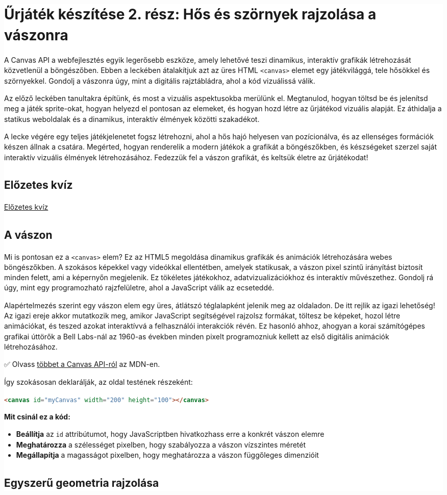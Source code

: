 
# Űrjáték készítése 2. rész: Hős és szörnyek rajzolása a vászonra

A Canvas API a webfejlesztés egyik legerősebb eszköze, amely lehetővé teszi dinamikus, interaktív grafikák létrehozását közvetlenül a böngészőben. Ebben a leckében átalakítjuk azt az üres HTML `<canvas>` elemet egy játékvilággá, tele hősökkel és szörnyekkel. Gondolj a vászonra úgy, mint a digitális rajztábládra, ahol a kód vizuálissá válik.

Az előző leckében tanultakra építünk, és most a vizuális aspektusokba merülünk el. Megtanulod, hogyan töltsd be és jelenítsd meg a játék sprite-okat, hogyan helyezd el pontosan az elemeket, és hogyan hozd létre az űrjátékod vizuális alapját. Ez áthidalja a statikus weboldalak és a dinamikus, interaktív élmények közötti szakadékot.

A lecke végére egy teljes játékjelenetet fogsz létrehozni, ahol a hős hajó helyesen van pozícionálva, és az ellenséges formációk készen állnak a csatára. Megérted, hogyan renderelik a modern játékok a grafikát a böngészőkben, és készségeket szerzel saját interaktív vizuális élmények létrehozásához. Fedezzük fel a vászon grafikát, és keltsük életre az űrjátékodat!

## Előzetes kvíz

[Előzetes kvíz](https://ff-quizzes.netlify.app/web/quiz/31)

## A vászon

Mi is pontosan ez a `<canvas>` elem? Ez az HTML5 megoldása dinamikus grafikák és animációk létrehozására webes böngészőkben. A szokásos képekkel vagy videókkal ellentétben, amelyek statikusak, a vászon pixel szintű irányítást biztosít minden felett, ami a képernyőn megjelenik. Ez tökéletes játékokhoz, adatvizualizációkhoz és interaktív művészethez. Gondolj rá úgy, mint egy programozható rajzfelületre, ahol a JavaScript válik az ecseteddé.

Alapértelmezés szerint egy vászon elem egy üres, átlátszó téglalapként jelenik meg az oldaladon. De itt rejlik az igazi lehetőség! Az igazi ereje akkor mutatkozik meg, amikor JavaScript segítségével rajzolsz formákat, töltesz be képeket, hozol létre animációkat, és teszed azokat interaktívvá a felhasználói interakciók révén. Ez hasonló ahhoz, ahogyan a korai számítógépes grafikai úttörők a Bell Labs-nál az 1960-as években minden pixelt programozniuk kellett az első digitális animációk létrehozásához.

✅ Olvass [többet a Canvas API-ról](https://developer.mozilla.org/docs/Web/API/Canvas_API) az MDN-en.

Így szokásosan deklarálják, az oldal testének részeként:

```html
<canvas id="myCanvas" width="200" height="100"></canvas>
```

**Mit csinál ez a kód:**
- **Beállítja** az `id` attribútumot, hogy JavaScriptben hivatkozhass erre a konkrét vászon elemre
- **Meghatározza** a szélességet pixelben, hogy szabályozza a vászon vízszintes méretét
- **Megállapítja** a magasságot pixelben, hogy meghatározza a vászon függőleges dimenzióit

## Egyszerű geometria rajzolása
